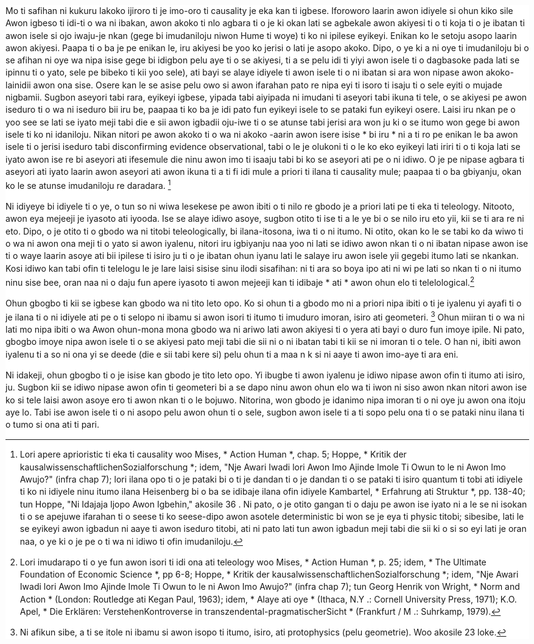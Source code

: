 Mo ti safihan ni kukuru lakoko ijiroro ti je imo-oro ti causality je eka kan ti igbese. Iforoworo laarin awon idiyele si ohun kiko sile Awon igbeso ti idi-ti o wa ni ibakan, awon akoko ti nlo agbara ti o je ki okan lati se agbekale awon akiyesi ti o ti koja ti o je ibatan ti awon isele si ojo iwaju-je nkan (gege bi imudaniloju niwon Hume ti woye) ti ko ni ipilese eyikeyi. Enikan ko le setoju asopo laarin awon akiyesi. Paapa ti o ba je pe enikan le, iru akiyesi be yoo ko jerisi o lati je asopo akoko. Dipo, o ye ki a ni oye ti imudaniloju bi o se afihan ni oye wa nipa isise gege bi idigbon pelu aye ti o se akiyesi, ti a se pelu idi ti yiyi awon isele ti o dagbasoke pada lati se ipinnu ti o yato, sele pe bibeko ti kii yoo sele), ati bayi se alaye idiyele ti awon isele ti o ni ibatan si ara won nipase awon akoko-lainidii awon ona sise. Osere kan le se asise pelu owo si awon ifarahan pato re nipa eyi ti isoro ti isaju ti o sele eyiti o mujade nigbamii. Sugbon aseyori tabi rara, eyikeyi igbese, yipada tabi aiyipada ni imudani ti aseyori tabi ikuna ti tele, o se akiyesi pe awon iseduro ti o wa ni iseduro bii iru be, paapaa ti ko ba je idi pato fun eyikeyi isele to se pataki fun eyikeyi osere. Laisi iru nkan pe o yoo see se lati se iyato meji tabi die e sii awon igbadii oju-iwe ti o se atunse tabi jerisi ara won ju ki o se itumo won gege bi awon isele ti ko ni idaniloju. Nikan nitori pe awon akoko ti o wa ni akoko -aarin awon isere isise * bi iru * ni a ti ro pe enikan le ba awon isele ti o jerisi iseduro tabi disconfirming evidence observational, tabi o le je olukoni ti o le ko eko eyikeyi lati iriri ti o ti koja lati se iyato awon ise re bi aseyori ati ifesemule die ninu awon imo ti isaaju tabi bi ko se aseyori ati pe o ni idiwo. O je pe nipase agbara ti aseyori ati iyato laarin awon aseyori ati awon ikuna ti a ti fi idi mule a priori ti ilana ti causality mule; paapaa ti o ba gbiyanju, okan ko le se atunse imudaniloju re daradara. [^25]

[^25]: Lori apere aprioristic ti eka ti causality woo Mises, * Action Human *, chap. 5; Hoppe, * Kritik der kausalwissenschaftlichenSozialforschung *; idem, "Nje Awari Iwadi lori Awon Imo Ajinde Imole Ti Owun to le ni Awon Imo Awujo?" (infra chap 7); lori ilana opo ti o je pataki bi o ti je dandan ti o je dandan ti o se pataki ti isiro quantum  ti tobi ati idiyele ti ko ni idiyele ninu itumo ilana Heisenberg bi o ba se idibaje ilana ofin idiyele Kambartel, * Erfahrung ati Struktur *, pp. 138-40; tun Hoppe, "Ni Idajaja Ijopo Awon Igbehin," akosile 36 \. Ni pato, o je otito gangan ti o daju pe awon ise iyato ni a le se ni isokan ti o se apejuwe ifarahan ti o seese ti ko seese-dipo awon asotele deterministic bi won se je eya ti physic titobi; sibesibe, lati le se eyikeyi awon igbadun ni aaye ti awon iseduro titobi, ati ni pato lati tun awon igbadun meji tabi die sii ki o si so eyi lati je oran naa, o ye ki o je pe o ti wa ni idiwo ti ofin imudaniloju.

Ni idiyeye bi idiyele ti o ye, o tun so ni wiwa lesekese pe awon ibiti o ti nilo re gbodo je a priori lati pe ti eka ti teleology. Nitooto, awon eya mejeeji je iyasoto ati iyooda. Ise se alaye idiwo asoye, sugbon otito ti ise ti a le ye bi o se nilo iru eto yii, kii se ti ara re ni eto. Dipo, o je otito ti o gbodo wa ni titobi teleologically, bi ilana-itosona, iwa ti o ni itumo. Ni otito, okan ko le se tabi ko da wiwo ti o wa ni awon ona meji ti o yato si awon iyalenu, nitori iru igbiyanju naa yoo ni lati se idiwo awon nkan ti o ni ibatan nipase awon ise ti o waye laarin asoye ati bii ipilese ti isiro ju ti o je ibatan ohun iyanu lati le salaye iru awon isele yii gegebi itumo lati se nkankan. Kosi idiwo kan tabi ofin ti telelogu le je lare laisi sisise sinu ilodi sisafihan: ni ti ara so boya ipo ati ni wi pe lati so nkan ti o ni itumo ninu sise bee, oran naa ni o daju fun apere iyasoto ti awon mejeeji kan ti idibaje * ati * awon ohun elo ti telelological.[^26]

[^26]: Lori imudarapo ti o ye fun awon isori ti idi ona ati teleology woo Mises, * Action Human *, p. 25; idem, * The Ultimate Foundation of Economic Science *, pp 6-8; Hoppe, * Kritik der kausalwissenschaftlichenSozialforschung *; idem, "Nje Awari Iwadi lori Awon Imo Ajinde Imole Ti Owun to le ni Awon Imo Awujo?" (infra chap 7); tun Georg Henrik von Wright, * Norm and Action * (London: Routledge ati Kegan Paul, 1963); idem, * Alaye ati oye * (Ithaca, N.Y .: Cornell University Press, 1971); K.O. Apel, * Die Erklären: VerstehenKontroverse in transzendental-pragmatischerSicht * (Frankfurt / M .: Suhrkamp, 1979).

Ohun gbogbo ti kii se igbese kan gbodo wa ni tito leto opo. Ko si ohun ti a gbodo mo ni a priori nipa ibiti o ti je iyalenu yi ayafi ti o je ilana ti o ni idiyele ati pe o ti selopo ni ibamu si awon isori ti itumo ti imuduro imoran, isiro ati geometeri. [^ 27] Ohun miiran ti o wa ni lati mo nipa ibiti o wa Awon ohun-mona mona gbodo wa ni ariwo lati awon akiyesi ti o yera ati bayi o duro fun imoye ipile. Ni pato, gbogbo imoye nipa awon isele ti o se akiyesi pato meji tabi die sii ni o ni ibatan tabi ti kii se ni imoran ti o tele. O han ni, ibiti awon iyalenu ti a so ni ona yi se deede (die e sii tabi kere si) pelu ohun ti a maa n k si ni aaye ti awon imo-aye ti ara eni.

[^27]: Ni afikun sibe, a ti se itole ni ibamu si awon isopo ti itumo, isiro, ati protophysics (pelu geometrie). Woo akosile 23 loke.

Ni idakeji, ohun gbogbo ti o je isise kan gbodo je tito leto opo. Yi ibugbe ti awon iyalenu je idiwo nipase awon ofin ti itumo ati isiro, ju. Sugbon kii se idiwo nipase awon ofin ti geometeri bi a se dapo ninu awon ohun elo wa ti iwon ni siso awon nkan nitori awon ise ko si tele laisi awon asoye ero ti awon nkan ti o le bojuwo. Nitorina, won gbodo je idanimo nipa imoran ti o ni oye ju awon ona itoju aye lo. Tabi ise awon isele ti o ni asopo pelu awon ohun ti o sele, sugbon awon isele ti a ti sopo pelu ona ti o se pataki ninu ilana ti o tumo si ona ati ti pari.


[^20]: Lori itumo ti o se alaye ti o wa ni akosile wo White, * Idi ati Imoye *, pp. 427-31; lori ipile ti o se agbekale ti isiro, ni pato, woo Lorenzen, * Einfuhrung ni ise Logik ati Mathematik *; idem, * MethodischesDenken *, chaps. 6, 7; idem, * Emu ise deede ati Ethics *, chap. 4; lori ipile agbekale ti isiro onipori woo Paul Lorenzen, * Iyato ati Integral-EinekonstruktiveEinführung ni iku klassische Analysis * (Frankfurt / M .: AkademischeVerlagsgesellschaft, 1965); fun imoran ti o ni imoran ti mathematiki formalism wo Kambartel, * Erfahrung und Struktur *, chap. 6, esp. pp. 236-42; lori ai se pataki ti Godel-theorem ti a gbajumo fun isiro ti o daadaa woo Paul Lorenzen, * Metamathematik * (Mannheim: BibliographischesInstitut, 1962); tun Charles Thiel, "Das Begründungsproblem der Mathematic und die Philosophie," ni Kambartel ati Mittelstrass, eds., * Zumnormativen Fundament der Wissenschaft *, esp. pp 99-101 \. Ifarahan Kurt Gödel, eyi ti bi eri ti o se atileyin ni iseduro kuku ju idinadii ti o se alaye ti o seese fun imoye a priori, nikan se afihan pe a ko le saseyori iseto eto Hilist akoko nipase nitori pe lati se afihan ifarahan ti awon eko axiomatic kan okan gbodo ni isiro pelu awon ona agbara die sii ju awon ti a se agbekale ni yii-ara re. O yanilenu, odun pupo saaju eri Godel ti 1931, awon isoro ti eto formalist ti yori atijo Hilbert lati se akiyesi pe o nilo lati tun pada ni itumo iyipada ti mathematiki * si la * Kant, eyi ti yoo fun awon axiom ipile ati idalare ti o je igbekele igbokanle eyikeyi awon eri imudarasi ti isase. Woo Kambartel, * Erfahrung ati Struktur *, pp. 185-87.
[^21]: Awon apeere ti iru yi ni lilo nipase Popper ki o le "saro" imo-ogbon ti awon ofin ti isiro je ofin ti otito. Woo Karl Popper, * Awon ifokansi ati awon imoran * (London: Routledge ati Kegan Paul, 1969), p. 211.
[^22]: Woo lori eyi tun Mises, * The Ultimate Foundation of Economic Science *, pp. 12-14.
[^23]: Lori apere ti aprioristic ti awon eri Euclidean woo Lorenzen, * MethodischesDenken *, chaps. 8 ati 9; idem, * Emu ise deede ati Ethics *, chap. 5; Hugo Dingler, * Die Grundlagen der Geometrie * (Stuttgart: Enke, 1933); lori awon eya-oro Euclidean bi imuduro ti o ye fun ohun to ni, awon iwon wiwa ti o ni imoran ati ni pato pelu awon iseduro ti isan ti awon eda ti kii-Euclidean (lehinna, awon lenses ti awon telescopes ti okan nlo lati jerisi igbimo Einstein nipa ilana ti kii-Euclidean aaye gbodo se ara won ni ibamu si awon agbekale Euclidean) woo Kambartel, * Erfahrung und Struktur *, pp. 132-33; Peter Janich, * Die Protophysik der Zeit * (Mannhein: BibliographischesInstitut, 1969), pp. 45-50; idem, "Eindeutigkeit, Konsistenz und methodischeOrdnung," ni Kambartel ati Mittelstrass, eds., * Zumnormativen Fundament der Wissenschaft *.
[^24]: Lori iseda aye ti ijinle epistemological dualism woye tun woo Mises, * Ile-iwe ati Itan *, pp. 1-2.
[^28]: Lori itumo ti itan ati imo oro gege bi awon atunse  tun woo, ni afikun si awon ise ti Mises ti a menuba ni ibere ti ori yii, Hoppe, * Kritik der kausalwissenschaftlichenSozialforschung *, chap. 2.
[29]: Lori iyatọ ti ẹkọ ti ẹkọ-ẹkọ-ẹkọ-ẹkọ-ẹkọ-ẹkọ ati ilana (imọ-ọrọ-ọrọ) ati awọn idiwọ ti iṣedede ti ilana imudurolofin ṣe lori itan-imọ-ọrọ ati imọ-ti-imọ-da-lo-ṣinṣin pẹlu awọn asọtẹlẹ ti awọn awujọ ati aje, wo Mises, * Action Human *, pp 51- 59, 117-18; Hoppe, "Ni Idajaja Ijọpọ Awọn Iṣẹ"; idem, * Praxeology ati Economic Science *.